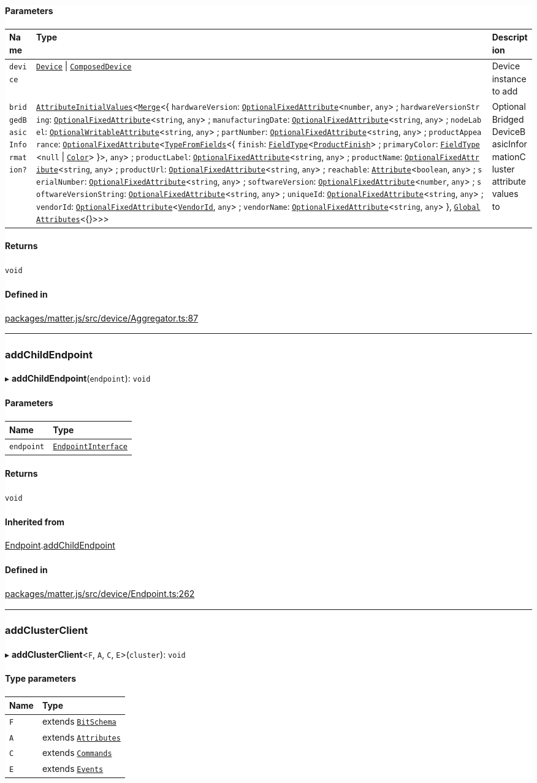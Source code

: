 #### Parameters

| Name | Type | Description |
| :------ | :------ | :------ |
| `device` | [`Device`](device_export.Device.md) \| [`ComposedDevice`](device_export.ComposedDevice.md) | Device instance to add |
| `bridgedBasicInformation?` | [`AttributeInitialValues`](../modules/cluster_export.md#attributeinitialvalues)\<[`Merge`](../modules/util_export.md#merge)\<\{ `hardwareVersion`: [`OptionalFixedAttribute`](../interfaces/cluster_export.OptionalFixedAttribute.md)\<`number`, `any`\> ; `hardwareVersionString`: [`OptionalFixedAttribute`](../interfaces/cluster_export.OptionalFixedAttribute.md)\<`string`, `any`\> ; `manufacturingDate`: [`OptionalFixedAttribute`](../interfaces/cluster_export.OptionalFixedAttribute.md)\<`string`, `any`\> ; `nodeLabel`: [`OptionalWritableAttribute`](../interfaces/cluster_export.OptionalWritableAttribute.md)\<`string`, `any`\> ; `partNumber`: [`OptionalFixedAttribute`](../interfaces/cluster_export.OptionalFixedAttribute.md)\<`string`, `any`\> ; `productAppearance`: [`OptionalFixedAttribute`](../interfaces/cluster_export.OptionalFixedAttribute.md)\<[`TypeFromFields`](../modules/tlv_export.md#typefromfields)\<\{ `finish`: [`FieldType`](../interfaces/tlv_export.FieldType.md)\<[`ProductFinish`](../enums/cluster_export.BridgedDeviceBasicInformation.ProductFinish.md)\> ; `primaryColor`: [`FieldType`](../interfaces/tlv_export.FieldType.md)\<``null`` \| [`Color`](../enums/cluster_export.BridgedDeviceBasicInformation.Color.md)\>  }\>, `any`\> ; `productLabel`: [`OptionalFixedAttribute`](../interfaces/cluster_export.OptionalFixedAttribute.md)\<`string`, `any`\> ; `productName`: [`OptionalFixedAttribute`](../interfaces/cluster_export.OptionalFixedAttribute.md)\<`string`, `any`\> ; `productUrl`: [`OptionalFixedAttribute`](../interfaces/cluster_export.OptionalFixedAttribute.md)\<`string`, `any`\> ; `reachable`: [`Attribute`](../interfaces/cluster_export.Attribute.md)\<`boolean`, `any`\> ; `serialNumber`: [`OptionalFixedAttribute`](../interfaces/cluster_export.OptionalFixedAttribute.md)\<`string`, `any`\> ; `softwareVersion`: [`OptionalFixedAttribute`](../interfaces/cluster_export.OptionalFixedAttribute.md)\<`number`, `any`\> ; `softwareVersionString`: [`OptionalFixedAttribute`](../interfaces/cluster_export.OptionalFixedAttribute.md)\<`string`, `any`\> ; `uniqueId`: [`OptionalFixedAttribute`](../interfaces/cluster_export.OptionalFixedAttribute.md)\<`string`, `any`\> ; `vendorId`: [`OptionalFixedAttribute`](../interfaces/cluster_export.OptionalFixedAttribute.md)\<[`VendorId`](../modules/datatype_export.md#vendorid), `any`\> ; `vendorName`: [`OptionalFixedAttribute`](../interfaces/cluster_export.OptionalFixedAttribute.md)\<`string`, `any`\>  }, [`GlobalAttributes`](../modules/cluster_export.md#globalattributes)\<{}\>\>\> | Optional BridgedDeviceBasicInformationCluster attribute values to |

#### Returns

`void`

#### Defined in

[packages/matter.js/src/device/Aggregator.ts:87](https://github.com/project-chip/matter.js/blob/904d0c9b952b91f28a21803759c5e5c66ee4d272/packages/matter.js/src/device/Aggregator.ts#L87)

___

### addChildEndpoint

▸ **addChildEndpoint**(`endpoint`): `void`

#### Parameters

| Name | Type |
| :------ | :------ |
| `endpoint` | [`EndpointInterface`](../interfaces/endpoint_export.EndpointInterface.md) |

#### Returns

`void`

#### Inherited from

[Endpoint](device_export.Endpoint.md).[addChildEndpoint](device_export.Endpoint.md#addchildendpoint)

#### Defined in

[packages/matter.js/src/device/Endpoint.ts:262](https://github.com/project-chip/matter.js/blob/904d0c9b952b91f28a21803759c5e5c66ee4d272/packages/matter.js/src/device/Endpoint.ts#L262)

___

### addClusterClient

▸ **addClusterClient**\<`F`, `A`, `C`, `E`\>(`cluster`): `void`

#### Type parameters

| Name | Type |
| :------ | :------ |
| `F` | extends [`BitSchema`](../modules/schema_export.md#bitschema) |
| `A` | extends [`Attributes`](../interfaces/cluster_export.Attributes.md) |
| `C` | extends [`Commands`](../interfaces/cluster_export.Commands.md) |
| `E` | extends [`Events`](../interfaces/cluster_export.Events.md) |
